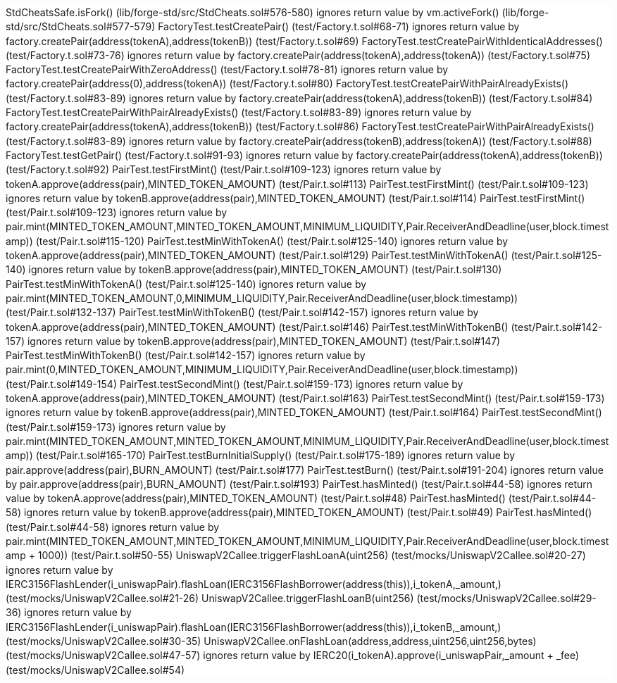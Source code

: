 StdCheatsSafe.isFork() (lib/forge-std/src/StdCheats.sol#576-580) ignores return value by vm.activeFork() (lib/forge-std/src/StdCheats.sol#577-579)
FactoryTest.testCreatePair() (test/Factory.t.sol#68-71) ignores return value by factory.createPair(address(tokenA),address(tokenB)) (test/Factory.t.sol#69)
FactoryTest.testCreatePairWithIdenticalAddresses() (test/Factory.t.sol#73-76) ignores return value by factory.createPair(address(tokenA),address(tokenA)) (test/Factory.t.sol#75)
FactoryTest.testCreatePairWithZeroAddress() (test/Factory.t.sol#78-81) ignores return value by factory.createPair(address(0),address(tokenA)) (test/Factory.t.sol#80)
FactoryTest.testCreatePairWithPairAlreadyExists() (test/Factory.t.sol#83-89) ignores return value by factory.createPair(address(tokenA),address(tokenB)) (test/Factory.t.sol#84)
FactoryTest.testCreatePairWithPairAlreadyExists() (test/Factory.t.sol#83-89) ignores return value by factory.createPair(address(tokenA),address(tokenB)) (test/Factory.t.sol#86)
FactoryTest.testCreatePairWithPairAlreadyExists() (test/Factory.t.sol#83-89) ignores return value by factory.createPair(address(tokenB),address(tokenA)) (test/Factory.t.sol#88)
FactoryTest.testGetPair() (test/Factory.t.sol#91-93) ignores return value by factory.createPair(address(tokenA),address(tokenB)) (test/Factory.t.sol#92)
PairTest.testFirstMint() (test/Pair.t.sol#109-123) ignores return value by tokenA.approve(address(pair),MINTED_TOKEN_AMOUNT) (test/Pair.t.sol#113)
PairTest.testFirstMint() (test/Pair.t.sol#109-123) ignores return value by tokenB.approve(address(pair),MINTED_TOKEN_AMOUNT) (test/Pair.t.sol#114)
PairTest.testFirstMint() (test/Pair.t.sol#109-123) ignores return value by pair.mint(MINTED_TOKEN_AMOUNT,MINTED_TOKEN_AMOUNT,MINIMUM_LIQUIDITY,Pair.ReceiverAndDeadline(user,block.timestamp)) (test/Pair.t.sol#115-120)
PairTest.testMinWithTokenA() (test/Pair.t.sol#125-140) ignores return value by tokenA.approve(address(pair),MINTED_TOKEN_AMOUNT) (test/Pair.t.sol#129)
PairTest.testMinWithTokenA() (test/Pair.t.sol#125-140) ignores return value by tokenB.approve(address(pair),MINTED_TOKEN_AMOUNT) (test/Pair.t.sol#130)
PairTest.testMinWithTokenA() (test/Pair.t.sol#125-140) ignores return value by pair.mint(MINTED_TOKEN_AMOUNT,0,MINIMUM_LIQUIDITY,Pair.ReceiverAndDeadline(user,block.timestamp)) (test/Pair.t.sol#132-137)
PairTest.testMinWithTokenB() (test/Pair.t.sol#142-157) ignores return value by tokenA.approve(address(pair),MINTED_TOKEN_AMOUNT) (test/Pair.t.sol#146)
PairTest.testMinWithTokenB() (test/Pair.t.sol#142-157) ignores return value by tokenB.approve(address(pair),MINTED_TOKEN_AMOUNT) (test/Pair.t.sol#147)
PairTest.testMinWithTokenB() (test/Pair.t.sol#142-157) ignores return value by pair.mint(0,MINTED_TOKEN_AMOUNT,MINIMUM_LIQUIDITY,Pair.ReceiverAndDeadline(user,block.timestamp)) (test/Pair.t.sol#149-154)
PairTest.testSecondMint() (test/Pair.t.sol#159-173) ignores return value by tokenA.approve(address(pair),MINTED_TOKEN_AMOUNT) (test/Pair.t.sol#163)
PairTest.testSecondMint() (test/Pair.t.sol#159-173) ignores return value by tokenB.approve(address(pair),MINTED_TOKEN_AMOUNT) (test/Pair.t.sol#164)
PairTest.testSecondMint() (test/Pair.t.sol#159-173) ignores return value by pair.mint(MINTED_TOKEN_AMOUNT,MINTED_TOKEN_AMOUNT,MINIMUM_LIQUIDITY,Pair.ReceiverAndDeadline(user,block.timestamp)) (test/Pair.t.sol#165-170)
PairTest.testBurnInitialSupply() (test/Pair.t.sol#175-189) ignores return value by pair.approve(address(pair),BURN_AMOUNT) (test/Pair.t.sol#177)
PairTest.testBurn() (test/Pair.t.sol#191-204) ignores return value by pair.approve(address(pair),BURN_AMOUNT) (test/Pair.t.sol#193)
PairTest.hasMinted() (test/Pair.t.sol#44-58) ignores return value by tokenA.approve(address(pair),MINTED_TOKEN_AMOUNT) (test/Pair.t.sol#48)
PairTest.hasMinted() (test/Pair.t.sol#44-58) ignores return value by tokenB.approve(address(pair),MINTED_TOKEN_AMOUNT) (test/Pair.t.sol#49)
PairTest.hasMinted() (test/Pair.t.sol#44-58) ignores return value by pair.mint(MINTED_TOKEN_AMOUNT,MINTED_TOKEN_AMOUNT,MINIMUM_LIQUIDITY,Pair.ReceiverAndDeadline(user,block.timestamp + 1000)) (test/Pair.t.sol#50-55)
UniswapV2Callee.triggerFlashLoanA(uint256) (test/mocks/UniswapV2Callee.sol#20-27) ignores return value by IERC3156FlashLender(i_uniswapPair).flashLoan(IERC3156FlashBorrower(address(this)),i_tokenA,_amount,) (test/mocks/UniswapV2Callee.sol#21-26)
UniswapV2Callee.triggerFlashLoanB(uint256) (test/mocks/UniswapV2Callee.sol#29-36) ignores return value by IERC3156FlashLender(i_uniswapPair).flashLoan(IERC3156FlashBorrower(address(this)),i_tokenB,_amount,) (test/mocks/UniswapV2Callee.sol#30-35)
UniswapV2Callee.onFlashLoan(address,address,uint256,uint256,bytes) (test/mocks/UniswapV2Callee.sol#47-57) ignores return value by IERC20(i_tokenA).approve(i_uniswapPair,_amount + _fee) (test/mocks/UniswapV2Callee.sol#54)